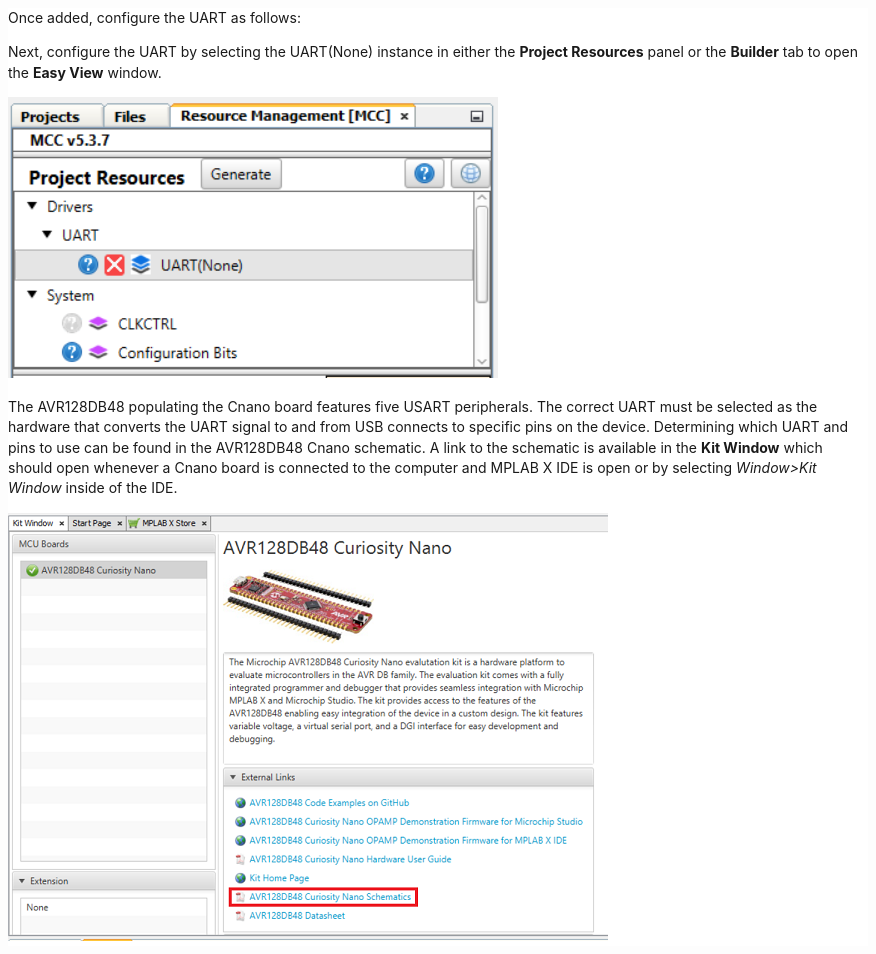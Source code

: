 Once added, configure the UART as follows:

Next, configure the UART by selecting the UART(None) instance in either the **Project Resources** panel or the **Builder** tab to open the **Easy View** window.

![Select UART(None)](images/selectUART(None).png)

The AVR128DB48 populating the Cnano board features five USART peripherals. The correct UART must be selected as the hardware that converts the UART signal to and from USB connects to specific pins on the device. Determining which UART and pins to use can be found in the AVR128DB48 Cnano schematic. A link to the schematic is available in the **Kit Window** which should open whenever a Cnano board is connected to the computer and MPLAB X IDE is open or by selecting *Window>Kit Window* inside of the IDE. 


![Curiosity Nano Kit Window](images/curiosityNanoKitWindow.png)
